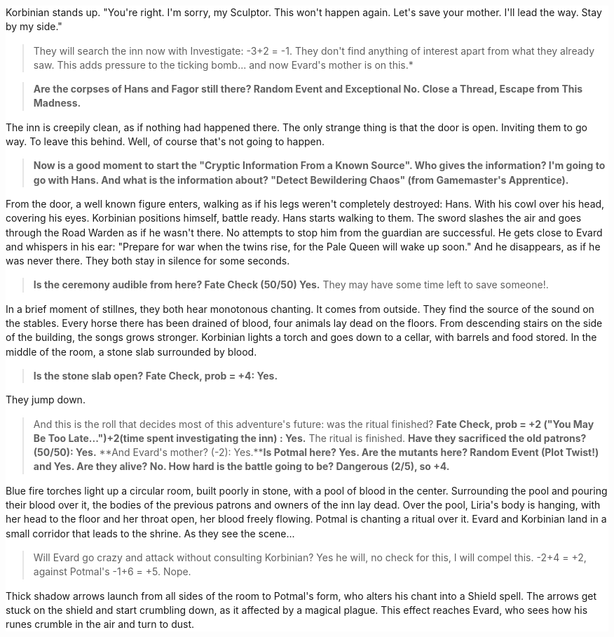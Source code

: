 Korbinian stands up. "You're right. I'm sorry, my Sculptor. This won't happen again. Let's save your mother. I'll lead the way. Stay by my side."

> They will search the inn now with Investigate: -3+2 = -1. They don't find anything of interest apart from what they already saw. This adds pressure to the ticking bomb... and now Evard's mother is on this.*

> **Are the corpses of Hans and Fagor still there? Random Event and Exceptional No. Close a Thread, Escape from This Madness.**

The inn is creepily clean, as if nothing had happened there. The only strange thing is that the door is open. Inviting them to go way. To leave this behind. Well, of course that's not going to happen.

> **Now is a good moment to start the "Cryptic Information From a Known Source". Who gives the information? I'm going to go with Hans. And what is the information about? "Detect Bewildering Chaos" (from Gamemaster's Apprentice).**

From the door, a well known figure enters, walking as if his legs weren't completely destroyed: Hans. With his cowl over his head, covering his eyes. Korbinian positions himself, battle ready. Hans starts walking to them. The sword slashes the air and goes through the Road Warden as if he wasn't there. No attempts to stop him from the guardian are successful. He gets close to Evard and whispers in his ear: "Prepare for war when the twins rise, for the Pale Queen will wake up soon." And he disappears, as if he was never there. They both stay in silence for some seconds.

> **Is the ceremony audible from here? Fate Check (50/50) Yes.** They may have some time left to save someone!.

In a brief moment of stillnes, they both hear monotonous chanting. It comes from outside. They find the source of the sound on the stables. Every horse there has been drained of blood, four animals lay dead on the floors. From descending stairs on the side of the building, the songs grows stronger. Korbinian lights a torch and goes down to a cellar, with barrels and food stored. In the middle of the room, a stone slab surrounded by blood.

> **Is the stone slab open? Fate Check, prob = +4: Yes.**

They jump down.

> And this is the roll that decides most of this adventure's future: was the ritual finished? **Fate Check, prob = +2 ("You May Be Too Late...")+2(time spent investigating the inn) : Yes.** The ritual is finished. **Have they sacrificed the old patrons? (50/50): Yes.** **And Evard's mother? (-2): Yes.****Is Potmal here? Yes. Are the mutants here? Random Event (Plot Twist!) and Yes. Are they alive? No. How hard is the battle going to be? Dangerous (2/5), so +4.**

Blue fire torches light up a circular room, built poorly in stone, with a pool of blood in the center. Surrounding the pool and pouring their blood over it, the bodies of the previous patrons and owners of the inn lay dead. Over the pool, Liria's body is hanging, with her head to the floor and her throat open, her blood freely flowing. Potmal is chanting a ritual over it. Evard and Korbinian land in a small corridor that leads to the shrine. As they see the scene...

> Will Evard go crazy and attack without consulting Korbinian? Yes he will, no check for this, I will compel this. -2+4 = +2, against Potmal's -1+6 = +5. Nope.

Thick shadow arrows launch from all sides of the room to Potmal's form, who alters his chant into a Shield spell. The arrows get stuck on the shield and start crumbling down, as it affected by a magical plague. This effect reaches Evard, who sees how his runes crumble in the air and turn to dust.
